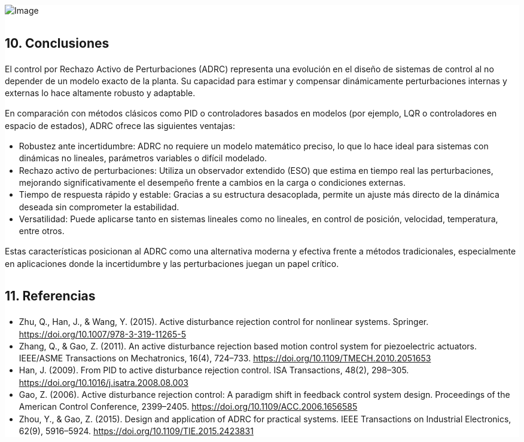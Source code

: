 ![Image](https://github.com/user-attachments/assets/39df4508-9de2-43d8-a1f6-092d8255a4fa)

## 10. Conclusiones <a id="Conclusiones"></a>

El control por Rechazo Activo de Perturbaciones (ADRC) representa una evolución en el diseño de sistemas de control al no depender de un modelo exacto de la planta. Su capacidad para estimar y compensar dinámicamente perturbaciones internas y externas lo hace altamente robusto y adaptable.

En comparación con métodos clásicos como PID o controladores basados en modelos (por ejemplo, LQR o controladores en espacio de estados), ADRC ofrece las siguientes ventajas:

* Robustez ante incertidumbre: ADRC no requiere un modelo matemático preciso, lo que lo hace ideal para sistemas con dinámicas no lineales, parámetros variables o difícil modelado.
* Rechazo activo de perturbaciones: Utiliza un observador extendido (ESO) que estima en tiempo real las perturbaciones, mejorando significativamente el desempeño frente a cambios en la carga o condiciones externas.
* Tiempo de respuesta rápido y estable: Gracias a su estructura desacoplada, permite un ajuste más directo de la dinámica deseada sin comprometer la estabilidad.
* Versatilidad: Puede aplicarse tanto en sistemas lineales como no lineales, en control de posición, velocidad, temperatura, entre otros.

Estas características posicionan al ADRC como una alternativa moderna y efectiva frente a métodos tradicionales, especialmente en aplicaciones donde la incertidumbre y las perturbaciones juegan un papel crítico.


## 11. Referencias <a id="Referencias"></a>

* Zhu, Q., Han, J., & Wang, Y. (2015). Active disturbance rejection control for nonlinear systems. Springer. https://doi.org/10.1007/978-3-319-11265-5
* Zhang, Q., & Gao, Z. (2011). An active disturbance rejection based motion control system for piezoelectric actuators. IEEE/ASME Transactions on Mechatronics, 16(4), 724–733. https://doi.org/10.1109/TMECH.2010.2051653
* Han, J. (2009). From PID to active disturbance rejection control. ISA Transactions, 48(2), 298–305. https://doi.org/10.1016/j.isatra.2008.08.003
* Gao, Z. (2006). Active disturbance rejection control: A paradigm shift in feedback control system design. Proceedings of the American Control Conference, 2399–2405. https://doi.org/10.1109/ACC.2006.1656585
* Zhou, Y., & Gao, Z. (2015). Design and application of ADRC for practical systems. IEEE Transactions on Industrial Electronics, 62(9), 5916–5924. https://doi.org/10.1109/TIE.2015.2423831
